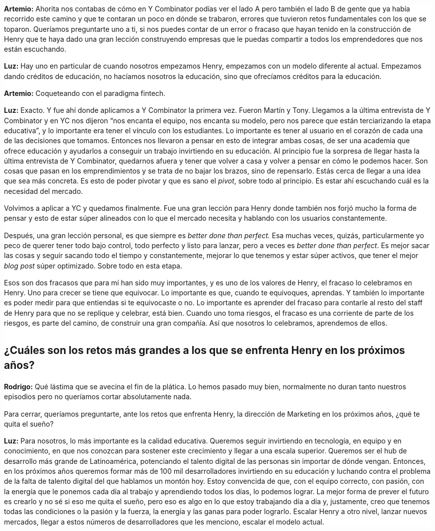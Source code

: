 **Artemio:** Ahorita nos contabas de cómo en Y Combinator podías ver el lado A pero también el lado B de gente que ya había recorrido este camino y que te contaran un poco en dónde se trabaron, errores que tuvieron retos fundamentales con los que se toparon. Queríamos preguntarte uno a ti, si nos puedes contar de un error o fracaso que hayan tenido en la construcción de Henry que te haya dado una gran lección construyendo empresas que le puedas compartir a todos los emprendedores que nos están escuchando.

**Luz:** Hay uno en particular de cuando nosotros empezamos Henry, empezamos con un modelo diferente al actual. Empezamos dando créditos de educación, no hacíamos nosotros la educación, sino que ofrecíamos créditos para la educación.

**Artemio:** Coqueteando con el paradigma fintech.

**Luz:** Exacto. Y fue ahí donde aplicamos a Y Combinator la primera vez. Fueron Martín y Tony. Llegamos a la última entrevista de Y Combinator y en YC nos dijeron “nos encanta el equipo, nos encanta su modelo, pero nos parece que están terciarizando la etapa educativa”, y lo importante era tener el vínculo con los estudiantes. Lo importante es tener al usuario en el corazón de cada una de las decisiones que tomamos. Entonces nos llevaron a pensar en esto de integrar ambas cosas, de ser una academia que ofrece educación y ayudarlos a conseguir un trabajo invirtiendo en su educación. Al principio fue la sorpresa de llegar hasta la última entrevista de Y Combinator, quedarnos afuera y tener que volver a casa y volver a pensar en cómo le podemos hacer. Son cosas que pasan en los emprendimientos y se trata de no bajar los brazos, sino de repensarlo. Estás cerca de llegar a una idea que sea más concreta. Es esto de poder pivotar y que es sano el _pivot_, sobre todo al principio. Es estar ahí escuchando cuál es la necesidad del mercado.

Volvimos a aplicar a YC y quedamos finalmente. Fue una gran lección para Henry donde también nos forjó mucho la forma de pensar y esto de estar súper alineados con lo que el mercado necesita y hablando con los usuarios constantemente.

Después, una gran lección personal, es que siempre es _better done than perfect._ Esa muchas veces, quizás, particularmente yo peco de querer tener todo bajo control, todo perfecto y listo para lanzar, pero a veces es _better done than perfect_. Es mejor sacar las cosas y seguir sacando todo el tiempo y constantemente, mejorar lo que tenemos y estar súper activos, que tener el mejor _blog post_ súper optimizado. Sobre todo en esta etapa.

Esos son dos fracasos que para mí han sido muy importantes, y es uno de los valores de Henry, el fracaso lo celebramos en Henry. Uno para crecer se tiene que equivocar. Lo importante es que, cuando te equivoques, aprendas. Y también lo importante es poder medir para que entiendas si te equivocaste o no. Lo importante es aprender del fracaso para contarle al resto del staff de Henry para que no se replique y celebrar, está bien. Cuando uno toma riesgos, el fracaso es una corriente de parte de los riesgos, es parte del camino, de construir una gran compañía. Así que nosotros lo celebramos, aprendemos de ellos.

## ¿Cuáles son los retos más grandes a los que se enfrenta Henry en los próximos años?

**Rodrigo:** Qué lástima que se avecina el fin de la plática. Lo hemos pasado muy bien, normalmente no duran tanto nuestros episodios pero no queríamos cortar absolutamente nada.

Para cerrar, queríamos preguntarte, ante los retos que enfrenta Henry, la dirección de Marketing en los próximos años, ¿qué te quita el sueño?

**Luz:** Para nosotros, lo más importante es la calidad educativa. Queremos seguir invirtiendo en tecnología, en equipo y en conocimiento, en que nos conozcan para sostener este crecimiento y llegar a una escala superior. Queremos ser el hub de desarrollo más grande de Latinoamérica, potenciando el talento digital de las personas sin importar de dónde vengan. Entonces, en los próximos años queremos formar más de 100 mil desarrolladores invirtiendo en su educación y luchando contra el problema de la falta de talento digital del que hablamos un montón hoy. Estoy convencida de que, con el equipo correcto, con pasión, con la energía que le ponemos cada día al trabajo y aprendiendo todos los días, lo podemos lograr. La mejor forma de prever el futuro es crearlo y no sé si eso me quita el sueño, pero eso es algo en lo que estoy trabajando día a día y, justamente, creo que tenemos todas las condiciones o la pasión y la fuerza, la energía y las ganas para poder lograrlo. Escalar Henry a otro nivel, lanzar nuevos mercados, llegar a estos números de desarrolladores que les menciono, escalar el modelo actual.
